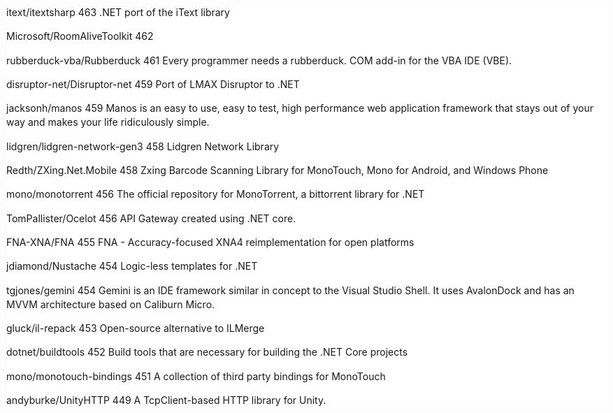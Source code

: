 
itext/itextsharp                           463
.NET port of the iText library


Microsoft/RoomAliveToolkit                 462



rubberduck-vba/Rubberduck                  461
Every programmer needs a rubberduck. COM add-in for the VBA IDE (VBE).


disruptor-net/Disruptor-net                459
Port of LMAX Disruptor to .NET


jacksonh/manos                             459
Manos is an easy to use, easy to test, high performance web application framework that stays out of your way and makes your life ridiculously simple.


lidgren/lidgren-network-gen3               458
Lidgren Network Library


Redth/ZXing.Net.Mobile                     458
Zxing Barcode Scanning Library for MonoTouch, Mono for Android, and Windows Phone


mono/monotorrent                           456
The official repository for MonoTorrent, a bittorrent library for .NET


TomPallister/Ocelot                        456
API Gateway created using .NET core.


FNA-XNA/FNA                                455
FNA - Accuracy-focused XNA4 reimplementation for open platforms


jdiamond/Nustache                          454
Logic-less templates for .NET


tgjones/gemini                             454
Gemini is an IDE framework similar in concept to the Visual Studio Shell. It uses AvalonDock and has an MVVM architecture based on Caliburn Micro.


gluck/il-repack                            453
Open-source alternative to ILMerge


dotnet/buildtools                          452
Build tools that are necessary for building the .NET Core projects


mono/monotouch-bindings                    451
A collection of third party bindings for MonoTouch


andyburke/UnityHTTP                        449
A TcpClient-based HTTP library for Unity.
